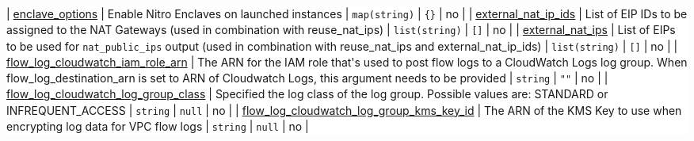 | <a name="input_enclave_options"></a> [enclave_options](#input_enclave_options)                                                                                                                                                       | Enable Nitro Enclaves on launched instances                                                                                                                                                                                                                                                                                                                                                                       | `map(string)`       | `{}`                                                                                                                                                                                                                                                                                                                 |    no    |
| <a name="input_external_nat_ip_ids"></a> [external_nat_ip_ids](#input_external_nat_ip_ids)                                                                                                                                           | List of EIP IDs to be assigned to the NAT Gateways (used in combination with reuse_nat_ips)                                                                                                                                                                                                                                                                                                                       | `list(string)`      | `[]`                                                                                                                                                                                                                                                                                                                 |    no    |
| <a name="input_external_nat_ips"></a> [external_nat_ips](#input_external_nat_ips)                                                                                                                                                    | List of EIPs to be used for `nat_public_ips` output (used in combination with reuse_nat_ips and external_nat_ip_ids)                                                                                                                                                                                                                                                                                              | `list(string)`      | `[]`                                                                                                                                                                                                                                                                                                                 |    no    |
| <a name="input_flow_log_cloudwatch_iam_role_arn"></a> [flow_log_cloudwatch_iam_role_arn](#input_flow_log_cloudwatch_iam_role_arn)                                                                                                    | The ARN for the IAM role that's used to post flow logs to a CloudWatch Logs log group. When flow_log_destination_arn is set to ARN of Cloudwatch Logs, this argument needs to be provided                                                                                                                                                                                                                         | `string`            | `""`                                                                                                                                                                                                                                                                                                                 |    no    |
| <a name="input_flow_log_cloudwatch_log_group_class"></a> [flow_log_cloudwatch_log_group_class](#input_flow_log_cloudwatch_log_group_class)                                                                                           | Specified the log class of the log group. Possible values are: STANDARD or INFREQUENT_ACCESS                                                                                                                                                                                                                                                                                                                      | `string`            | `null`                                                                                                                                                                                                                                                                                                               |    no    |
| <a name="input_flow_log_cloudwatch_log_group_kms_key_id"></a> [flow_log_cloudwatch_log_group_kms_key_id](#input_flow_log_cloudwatch_log_group_kms_key_id)                                                                            | The ARN of the KMS Key to use when encrypting log data for VPC flow logs                                                                                                                                                                                                                                                                                                                                          | `string`            | `null`                                                                                                                                                                                                                                                                                                               |    no    |